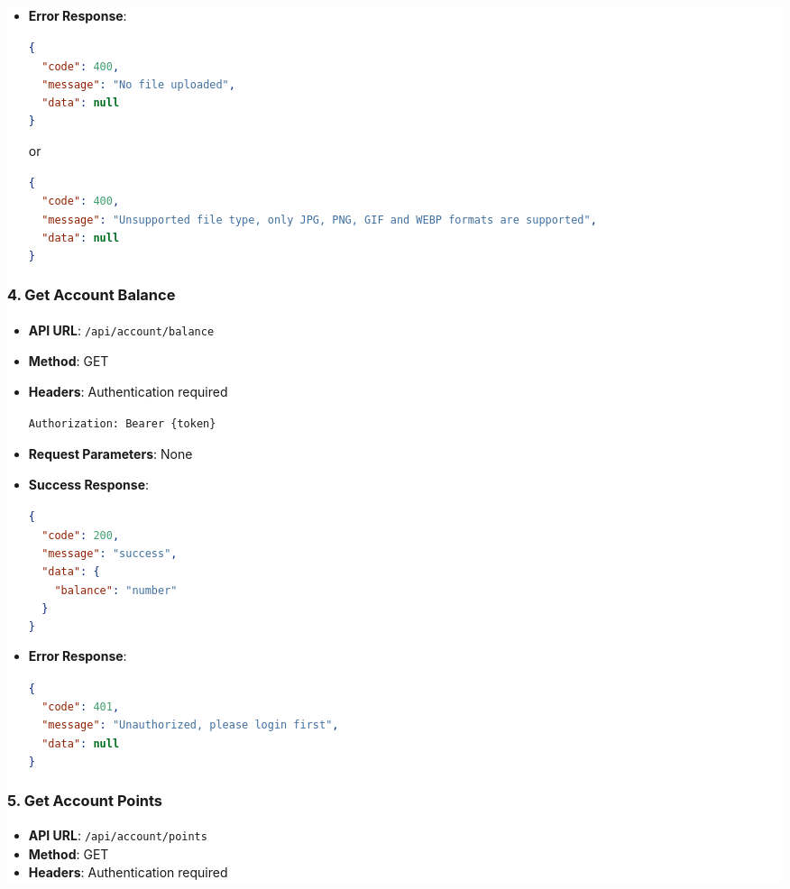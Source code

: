 - **Error Response**:

  ```json
  {
    "code": 400,
    "message": "No file uploaded",
    "data": null
  }
  ```

  or

  ```json
  {
    "code": 400,
    "message": "Unsupported file type, only JPG, PNG, GIF and WEBP formats are supported",
    "data": null
  }
  ```

### 4. Get Account Balance

- **API URL**: `/api/account/balance`
- **Method**: GET
- **Headers**: Authentication required

  ```
  Authorization: Bearer {token}
  ```

- **Request Parameters**: None

- **Success Response**:

  ```json
  {
    "code": 200,
    "message": "success",
    "data": {
      "balance": "number"
    }
  }
  ```

- **Error Response**:

  ```json
  {
    "code": 401,
    "message": "Unauthorized, please login first",
    "data": null
  }
  ```

### 5. Get Account Points

- **API URL**: `/api/account/points`
- **Method**: GET
- **Headers**: Authentication required
